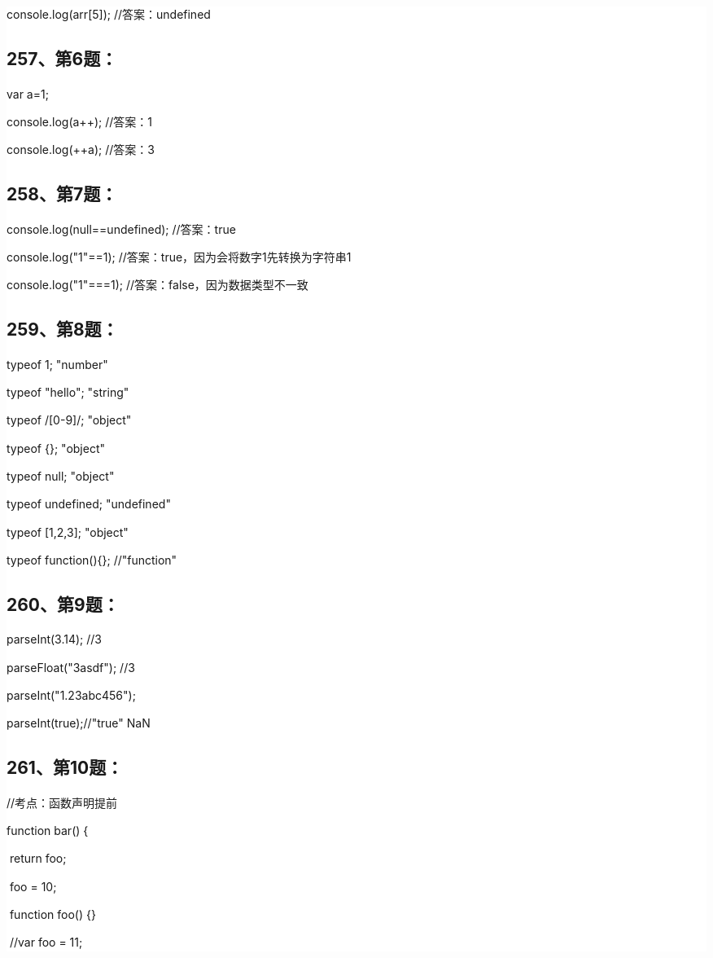 console.log(arr[5]);    //答案：undefined

## 257、第6题：

var a=1;

console.log(a++);       //答案：1

console.log(++a);       //答案：3

## 258、第7题：

console.log(null==undefined);   //答案：true

console.log("1"==1);        //答案：true，因为会将数字1先转换为字符串1

console.log("1"===1);       //答案：false，因为数据类型不一致

## 259、第8题：

typeof 1;       "number"

typeof "hello";     "string"

typeof /[0-9]/;     "object"

typeof {};      "object"

typeof null;        "object"

typeof undefined;   "undefined"

typeof [1,2,3];     "object"

typeof function(){};    //"function"

## 260、第9题：

parseInt(3.14);         //3

parseFloat("3asdf");        //3

parseInt("1.23abc456");

parseInt(true);//"true" NaN

## 261、第10题：

//考点：函数声明提前

function bar() {

​    return foo;

​    foo = 10;

​    function foo() {}

​    //var foo = 11;
